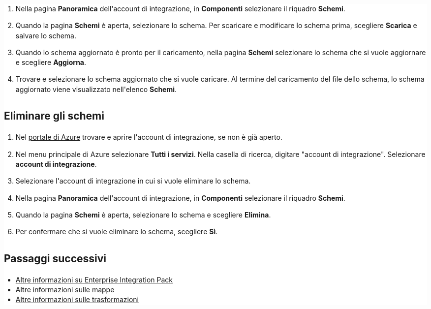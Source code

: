 1. Nella pagina **Panoramica** dell'account di integrazione, in **Componenti** selezionare il riquadro **Schemi**.

1. Quando la pagina **Schemi** è aperta, selezionare lo schema. 
   Per scaricare e modificare lo schema prima, scegliere **Scarica** e salvare lo schema.

1. Quando lo schema aggiornato è pronto per il caricamento, nella pagina **Schemi** selezionare lo schema che si vuole aggiornare e scegliere **Aggiorna**.

1. Trovare e selezionare lo schema aggiornato che si vuole caricare. 
   Al termine del caricamento del file dello schema, lo schema aggiornato viene visualizzato nell'elenco **Schemi**.

## <a name="delete-schemas"></a>Eliminare gli schemi

1. Nel <a href="https://portal.azure.com" target="_blank">portale di Azure</a> trovare e aprire l'account di integrazione, se non è già aperto.

1. Nel menu principale di Azure selezionare **Tutti i servizi**. 
   Nella casella di ricerca, digitare "account di integrazione". 
   Selezionare **account di integrazione**.

1. Selezionare l'account di integrazione in cui si vuole eliminare lo schema.

1. Nella pagina **Panoramica** dell'account di integrazione, in **Componenti** selezionare il riquadro **Schemi**.

1. Quando la pagina **Schemi** è aperta, selezionare lo schema e scegliere **Elimina**.

1. Per confermare che si vuole eliminare lo schema, scegliere **Sì**.

## <a name="next-steps"></a>Passaggi successivi

* [Altre informazioni su Enterprise Integration Pack](logic-apps-enterprise-integration-overview.md)
* [Altre informazioni sulle mappe](../logic-apps/logic-apps-enterprise-integration-maps.md)
* [Altre informazioni sulle trasformazioni](../logic-apps/logic-apps-enterprise-integration-transform.md)
